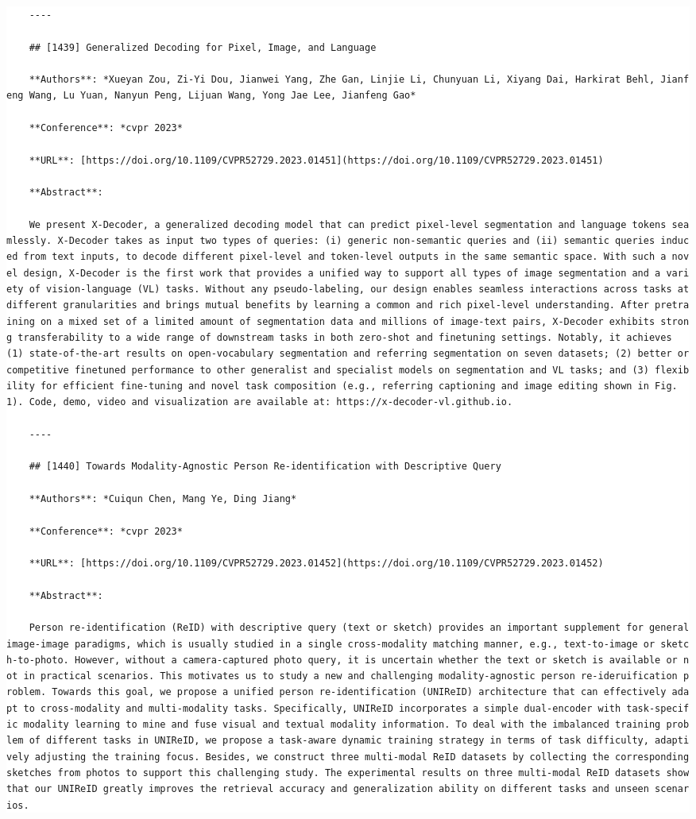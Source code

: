         ----

        ## [1439] Generalized Decoding for Pixel, Image, and Language

        **Authors**: *Xueyan Zou, Zi-Yi Dou, Jianwei Yang, Zhe Gan, Linjie Li, Chunyuan Li, Xiyang Dai, Harkirat Behl, Jianfeng Wang, Lu Yuan, Nanyun Peng, Lijuan Wang, Yong Jae Lee, Jianfeng Gao*

        **Conference**: *cvpr 2023*

        **URL**: [https://doi.org/10.1109/CVPR52729.2023.01451](https://doi.org/10.1109/CVPR52729.2023.01451)

        **Abstract**:

        We present X-Decoder, a generalized decoding model that can predict pixel-level segmentation and language tokens seamlessly. X-Decoder takes as input two types of queries: (i) generic non-semantic queries and (ii) semantic queries induced from text inputs, to decode different pixel-level and token-level outputs in the same semantic space. With such a novel design, X-Decoder is the first work that provides a unified way to support all types of image segmentation and a variety of vision-language (VL) tasks. Without any pseudo-labeling, our design enables seamless interactions across tasks at different granularities and brings mutual benefits by learning a common and rich pixel-level understanding. After pretraining on a mixed set of a limited amount of segmentation data and millions of image-text pairs, X-Decoder exhibits strong transferability to a wide range of downstream tasks in both zero-shot and finetuning settings. Notably, it achieves (1) state-of-the-art results on open-vocabulary segmentation and referring segmentation on seven datasets; (2) better or competitive finetuned performance to other generalist and specialist models on segmentation and VL tasks; and (3) flexibility for efficient fine-tuning and novel task composition (e.g., referring captioning and image editing shown in Fig. 1). Code, demo, video and visualization are available at: https://x-decoder-vl.github.io.

        ----

        ## [1440] Towards Modality-Agnostic Person Re-identification with Descriptive Query

        **Authors**: *Cuiqun Chen, Mang Ye, Ding Jiang*

        **Conference**: *cvpr 2023*

        **URL**: [https://doi.org/10.1109/CVPR52729.2023.01452](https://doi.org/10.1109/CVPR52729.2023.01452)

        **Abstract**:

        Person re-identification (ReID) with descriptive query (text or sketch) provides an important supplement for general image-image paradigms, which is usually studied in a single cross-modality matching manner, e.g., text-to-image or sketch-to-photo. However, without a camera-captured photo query, it is uncertain whether the text or sketch is available or not in practical scenarios. This motivates us to study a new and challenging modality-agnostic person re-ideruification problem. Towards this goal, we propose a unified person re-identification (UNIReID) architecture that can effectively adapt to cross-modality and multi-modality tasks. Specifically, UNIReID incorporates a simple dual-encoder with task-specific modality learning to mine and fuse visual and textual modality information. To deal with the imbalanced training problem of different tasks in UNIReID, we propose a task-aware dynamic training strategy in terms of task difficulty, adaptively adjusting the training focus. Besides, we construct three multi-modal ReID datasets by collecting the corresponding sketches from photos to support this challenging study. The experimental results on three multi-modal ReID datasets show that our UNIReID greatly improves the retrieval accuracy and generalization ability on different tasks and unseen scenarios.
